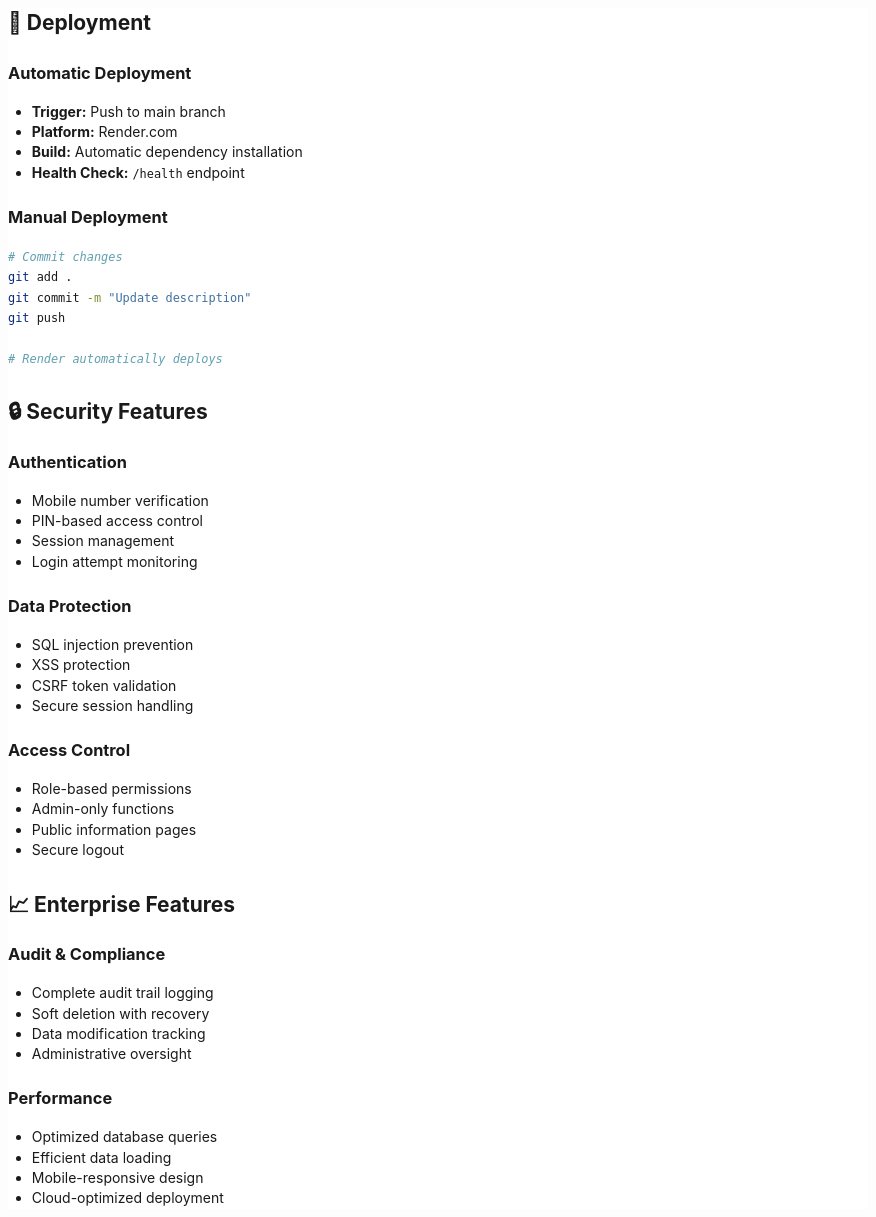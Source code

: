 ## 🚀 Deployment

### Automatic Deployment
- **Trigger:** Push to main branch
- **Platform:** Render.com
- **Build:** Automatic dependency installation
- **Health Check:** `/health` endpoint

### Manual Deployment
```bash
# Commit changes
git add .
git commit -m "Update description"
git push

# Render automatically deploys
```

## 🔒 Security Features

### Authentication
- Mobile number verification
- PIN-based access control
- Session management
- Login attempt monitoring

### Data Protection
- SQL injection prevention
- XSS protection
- CSRF token validation
- Secure session handling

### Access Control
- Role-based permissions
- Admin-only functions
- Public information pages
- Secure logout

## 📈 Enterprise Features

### Audit & Compliance
- Complete audit trail logging
- Soft deletion with recovery
- Data modification tracking
- Administrative oversight

### Performance
- Optimized database queries
- Efficient data loading
- Mobile-responsive design
- Cloud-optimized deployment
